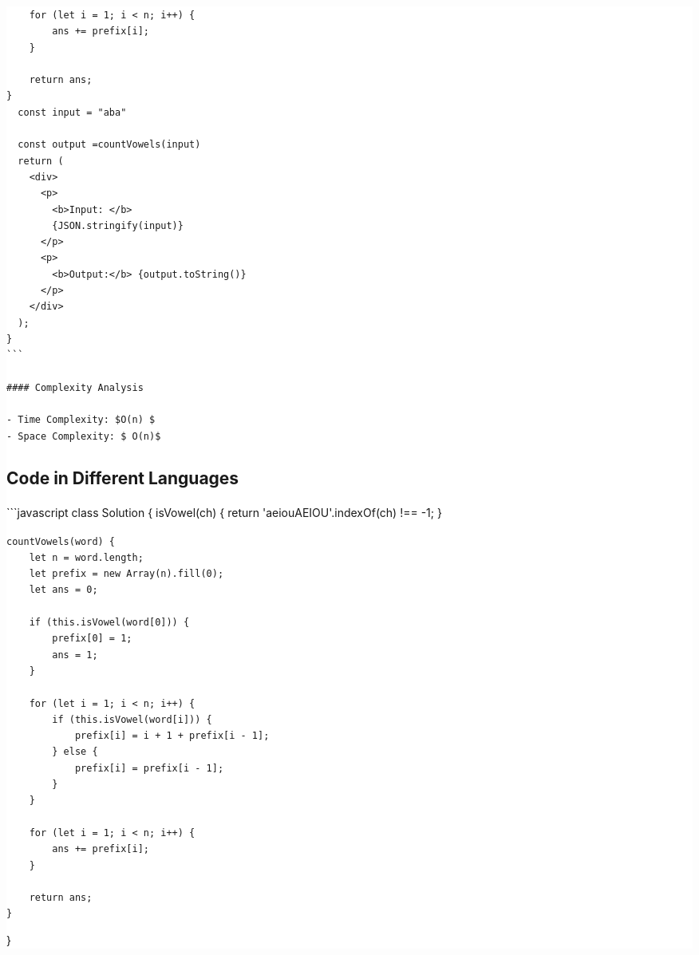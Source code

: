         for (let i = 1; i < n; i++) {
            ans += prefix[i];
        }
        
        return ans;
    }
      const input = "aba"

      const output =countVowels(input)
      return (
        <div>
          <p>
            <b>Input: </b>
            {JSON.stringify(input)}
          </p>
          <p>
            <b>Output:</b> {output.toString()}
          </p>
        </div>
      );
    }
    ```

    #### Complexity Analysis

    - Time Complexity: $O(n) $ 
    - Space Complexity: $ O(n)$

   ## Code in Different Languages
   <Tabs>
  <TabItem value="JavaScript" label="JavaScript">
  <SolutionAuthor name="@hiteshgahanolia"/>
   ```javascript
class Solution {
    isVowel(ch) {
        return 'aeiouAEIOU'.indexOf(ch) !== -1;
    }
    
    countVowels(word) {
        let n = word.length;
        let prefix = new Array(n).fill(0);
        let ans = 0;
        
        if (this.isVowel(word[0])) {
            prefix[0] = 1;
            ans = 1;
        }
        
        for (let i = 1; i < n; i++) {
            if (this.isVowel(word[i])) {
                prefix[i] = i + 1 + prefix[i - 1];
            } else {
                prefix[i] = prefix[i - 1];
            }
        }
        
        for (let i = 1; i < n; i++) {
            ans += prefix[i];
        }
        
        return ans;
    }
}

   ```